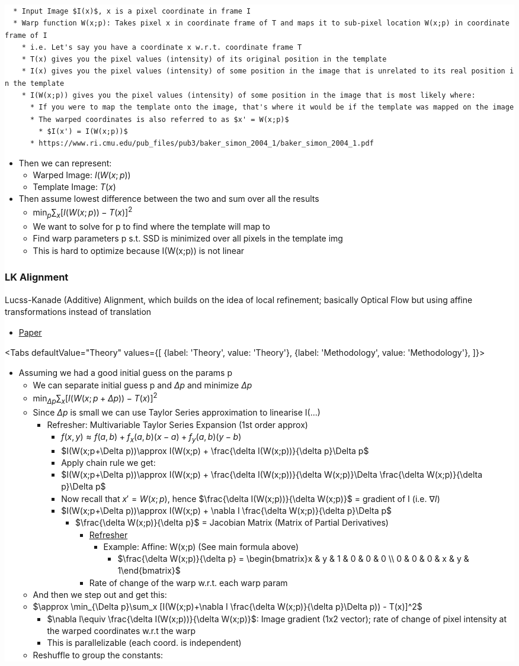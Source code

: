       * Input Image $I(x)$, x is a pixel coordinate in frame I
      * Warp function W(x;p): Takes pixel x in coordinate frame of T and maps it to sub-pixel location W(x;p) in coordinate frame of I
        * i.e. Let's say you have a coordinate x w.r.t. coordinate frame T
        * T(x) gives you the pixel values (intensity) of its original position in the template
        * I(x) gives you the pixel values (intensity) of some position in the image that is unrelated to its real position in the template
        * I(W(x;p)) gives you the pixel values (intensity) of some position in the image that is most likely where:
          * If you were to map the template onto the image, that's where it would be if the template was mapped on the image
          * The warped coordinates is also referred to as $x' = W(x;p)$
            * $I(x') = I(W(x;p))$
          * https://www.ri.cmu.edu/pub_files/pub3/baker_simon_2004_1/baker_simon_2004_1.pdf
  * Then we can represent:
    * Warped Image: $I(W(x;p))$
    * Template Image: $T(x)$
  * Then assume lowest difference between the two and sum over all the results
    * $\min_p\sum_x [I(W(x;p)) - T(x)]^2$
    * We want to solve for p to find where the template will map to
    * Find warp parameters p s.t. SSD is minimized over all pixels in the template img
    * This is hard to optimize because I(W(x;p)) is not linear          

### LK Alignment
Lucss-Kanade (Additive) Alignment, which builds on the idea of local refinement; basically Optical Flow but using affine transformations instead of translation

* [Paper](https://www.ri.cmu.edu/pub_files/pub3/baker_simon_2004_1/baker_simon_2004_1.pdf)

<Tabs
  defaultValue="Theory"
  values={[
    {label: 'Theory', value: 'Theory'},
    {label: 'Methodology', value: 'Methodology'},
  ]}>

<TabItem value="Theory">

* Assuming we had a good initial guess on the params p
  * We can separate initial guess p and $\Delta p$ and minimize $\Delta p$
  * $\min_{\Delta p}\sum_x [I(W(x;p+\Delta p)) - T(x)]^2$
  * Since $\Delta p$ is small we can use Taylor Series approximation to linearise I(...)
    * Refresher: Multivariable Taylor Series Expansion (1st order approx)
      * $f(x,y)\approx f(a,b) + f_x(a,b)(x-a) + f_y(a,b)(y-b)$
      * $I(W(x;p+\Delta p))\approx I(W(x;p) + \frac{\delta I(W(x;p))}{\delta p}\Delta p$
      * Apply chain rule we get:
      * $I(W(x;p+\Delta p))\approx I(W(x;p) + \frac{\delta I(W(x;p))}{\delta W(x;p)}\Delta \frac{\delta W(x;p)}{\delta p}\Delta p$
      * Now recall that $x' = W(x;p)$, hence $\frac{\delta I(W(x;p))}{\delta W(x;p)}$ = gradient of I (i.e. $\nabla I$)
      * $I(W(x;p+\Delta p))\approx I(W(x;p) + \nabla I \frac{\delta W(x;p)}{\delta p}\Delta p$
        * $\frac{\delta W(x;p)}{\delta p}$ = Jacobian Matrix (Matrix of Partial Derivatives)
          * [Refresher](math#differentiate-by-vector)
            * Example: Affine: W(x;p) (See main formula above)
              * $\frac{\delta W(x;p)}{\delta p} = \begin{bmatrix}x & y & 1 & 0 & 0 & 0 \\ 0 & 0 & 0 & x & y & 1\end{bmatrix}$
          * Rate of change of the warp w.r.t. each warp param
  * And then we step out and get this:
  * $\approx \min_{\Delta p}\sum_x [I(W(x;p)+\nabla I \frac{\delta W(x;p)}{\delta p}\Delta p)) - T(x)]^2$
    * $\nabla I\equiv \frac{\delta I(W(x;p))}{\delta W(x;p)}$: Image gradient (1x2 vector); rate of change of pixel intensity at the warped coordinates w.r.t the warp
    * This is parallelizable (each coord. is independent)
  * Reshuffle to group the constants: